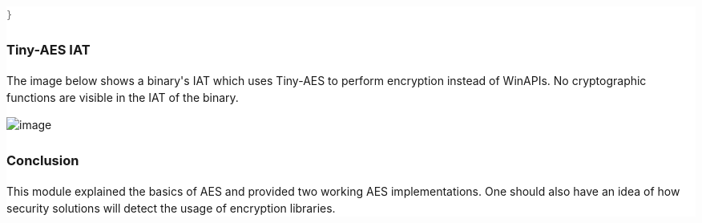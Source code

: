 ```c
}
```

### Tiny-AES IAT

The image below shows a binary's IAT which uses Tiny-AES to perform encryption instead of WinAPIs. No cryptographic functions are visible in the IAT of the binary.

![image](https://maldevacademy.s3.amazonaws.com/images/Basic/iat-no-winapis.png)

### Conclusion

This module explained the basics of AES and provided two working AES implementations. One should also have an idea of how security solutions will detect the usage of encryption libraries.